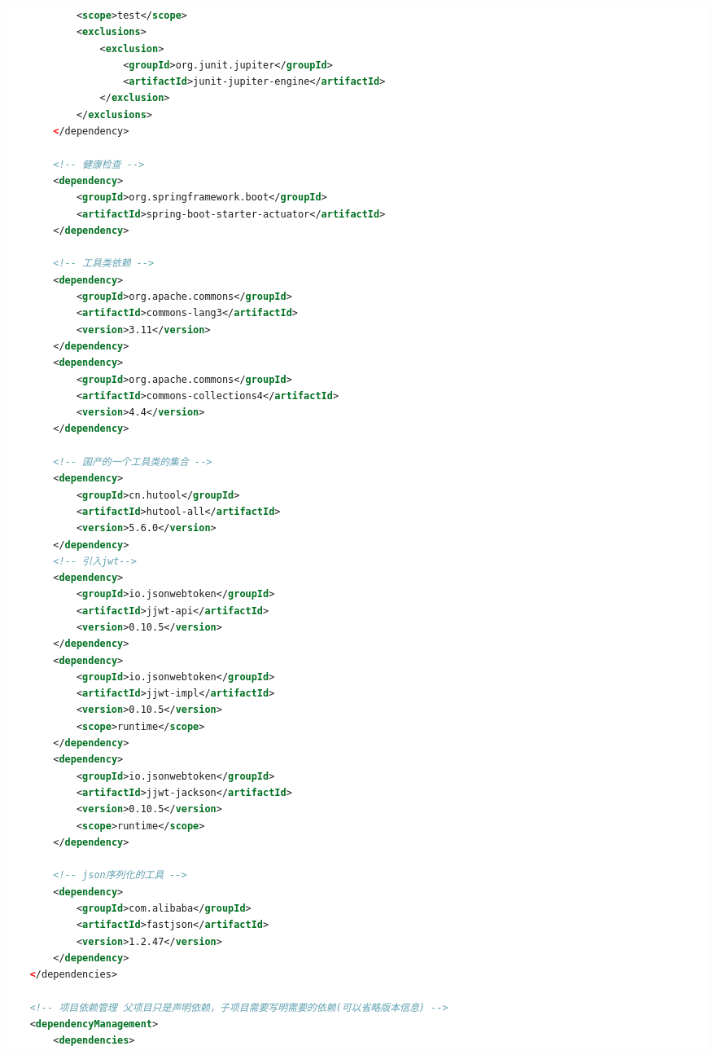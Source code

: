 ```xml
            <scope>test</scope>
            <exclusions>
                <exclusion>
                    <groupId>org.junit.jupiter</groupId>
                    <artifactId>junit-jupiter-engine</artifactId>
                </exclusion>
            </exclusions>
        </dependency>

        <!-- 健康检查 -->
        <dependency>
            <groupId>org.springframework.boot</groupId>
            <artifactId>spring-boot-starter-actuator</artifactId>
        </dependency>

        <!-- 工具类依赖 -->
        <dependency>
            <groupId>org.apache.commons</groupId>
            <artifactId>commons-lang3</artifactId>
            <version>3.11</version>
        </dependency>
        <dependency>
            <groupId>org.apache.commons</groupId>
            <artifactId>commons-collections4</artifactId>
            <version>4.4</version>
        </dependency>

        <!-- 国产的一个工具类的集合 -->
        <dependency>
            <groupId>cn.hutool</groupId>
            <artifactId>hutool-all</artifactId>
            <version>5.6.0</version>
        </dependency>
        <!-- 引入jwt-->
        <dependency>
            <groupId>io.jsonwebtoken</groupId>
            <artifactId>jjwt-api</artifactId>
            <version>0.10.5</version>
        </dependency>
        <dependency>
            <groupId>io.jsonwebtoken</groupId>
            <artifactId>jjwt-impl</artifactId>
            <version>0.10.5</version>
            <scope>runtime</scope>
        </dependency>
        <dependency>
            <groupId>io.jsonwebtoken</groupId>
            <artifactId>jjwt-jackson</artifactId>
            <version>0.10.5</version>
            <scope>runtime</scope>
        </dependency>

        <!-- json序列化的工具 -->
        <dependency>
            <groupId>com.alibaba</groupId>
            <artifactId>fastjson</artifactId>
            <version>1.2.47</version>
        </dependency>
    </dependencies>

    <!-- 项目依赖管理 父项目只是声明依赖，子项目需要写明需要的依赖(可以省略版本信息) -->
    <dependencyManagement>
        <dependencies>
```